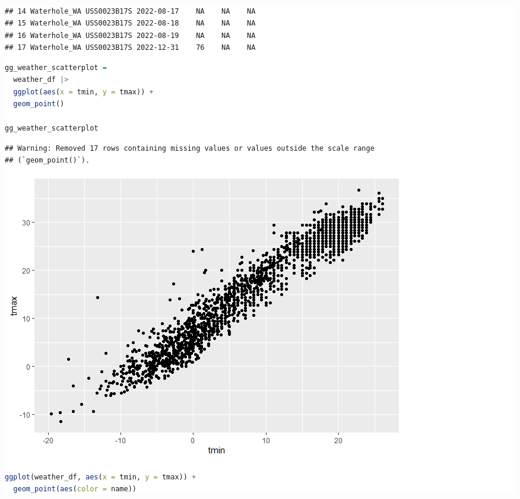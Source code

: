    ## 14 Waterhole_WA USS0023B17S 2022-08-17    NA    NA    NA
    ## 15 Waterhole_WA USS0023B17S 2022-08-18    NA    NA    NA
    ## 16 Waterhole_WA USS0023B17S 2022-08-19    NA    NA    NA
    ## 17 Waterhole_WA USS0023B17S 2022-12-31    76    NA    NA

``` r
gg_weather_scatterplot = 
  weather_df |>
  ggplot(aes(x = tmin, y = tmax)) + 
  geom_point()

gg_weather_scatterplot
```

    ## Warning: Removed 17 rows containing missing values or values outside the scale range
    ## (`geom_point()`).

![](visualization_1_files/figure-gfm/unnamed-chunk-6-1.png)

``` r
ggplot(weather_df, aes(x = tmin, y = tmax)) + 
  geom_point(aes(color = name))
```
